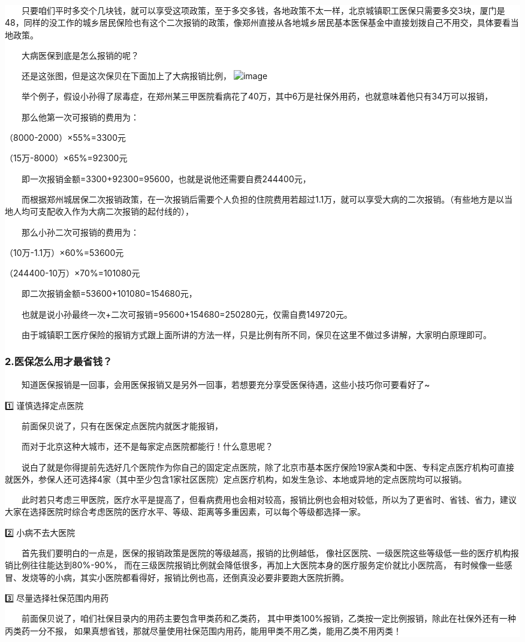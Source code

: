 &emsp;&emsp;只要咱们平时多交个几块钱，就可以享受这项政策，至于多交多钱，各地政策不太一样，北京城镇职工医保只需要多交3块，厦门是48，同样的没工作的城乡居民保险也有这个二次报销的政策，像郑州直接从各地城乡居民基本医保基金中直接划拨自己不用交，具体要看当地政策。

&emsp;&emsp;大病医保到底是怎么报销的呢？

&emsp;&emsp;还是这张图，但是这次保贝在下面加上了大病报销比例，
![image](https://github.com/wangboting/starter-hugo-research-group/assets/71454203/522216ef-187b-4b83-9d37-b552f40a327a)

&emsp;&emsp;举个例子，假设小孙得了尿毒症，在郑州某三甲医院看病花了40万，其中6万是社保外用药，也就意味着他只有34万可以报销，

&emsp;&emsp;那么他第一次可报销的费用为：

（8000-2000）×55%=3300元

（15万-8000）×65%=92300元

&emsp;&emsp;即一次报销金额=3300+92300=95600，也就是说他还需要自费244400元，

&emsp;&emsp;而根据郑州城居保二次报销政策，在一次报销后需要个人负担的住院费用若超过1.1万，就可以享受大病的二次报销。（有些地方是以当地人均可支配收入作为大病二次报销的起付线的），

&emsp;&emsp;那么小孙二次可报销的费用为：

（10万-1.1万）×60%=53600元

（244400-10万）×70%=101080元

&emsp;&emsp;即二次报销金额=53600+101080=154680元，

&emsp;&emsp;也就是说小孙最终一次+二次可报销=95600+154680=250280元，仅需自费149720元。

&emsp;&emsp;由于城镇职工医疗保险的报销方式跟上面所讲的方法一样，只是比例有所不同，保贝在这里不做过多讲解，大家明白原理即可。

### 2.医保怎么用才最省钱？

&emsp;&emsp;知道医保报销是一回事，会用医保报销又是另外一回事，若想要充分享受医保待遇，这些小技巧你可要看好了~

1️⃣ 谨慎选择定点医院

&emsp;&emsp;前面保贝说了，只有在医保定点医院内就医才能报销，

&emsp;&emsp;而对于北京这种大城市，还不是每家定点医院都能行！什么意思呢？

&emsp;&emsp;说白了就是你得提前先选好几个医院作为你自己的固定定点医院，除了北京市基本医疗保险19家A类和中医、专科定点医疗机构可直接就医外，参保人还可选择4家（其中至少包含1家社区医院）定点医疗机构，如发生急诊、本地或异地的定点医院均可以报销。

&emsp;&emsp;此时若只考虑三甲医院，医疗水平是提高了，但看病费用也会相对较高，报销比例也会相对较低，所以为了更省时、省钱、省力，建议大家在选择医院时综合考虑医院的医疗水平、等级、距离等多重因素，可以每个等级都选择一家。

2️⃣ 小病不去大医院

&emsp;&emsp;首先我们要明白的一点是，医保的报销政策是医院的等级越高，报销的比例越低，
像社区医院、一级医院这些等级低一些的医疗机构报销比例往往能达到80%-90%，
而在三级医院报销比例就会降低很多，再加上大医院本身的医疗服务定价就比小医院高，
有时候像一些感冒、发烧等的小病，其实小医院都看得好，报销比例也高，还倒真没必要非要跑大医院折腾。

3️⃣ 尽量选择社保范围内用药

&emsp;&emsp;前面保贝说了，咱们社保目录内的用药主要包含甲类药和乙类药，
其中甲类100%报销，乙类按一定比例报销，除此在社保外还有一种丙类药一分不报，
如果真想省钱，那就尽量使用社保范围内用药，能用甲类不用乙类，能用乙类不用丙类！

